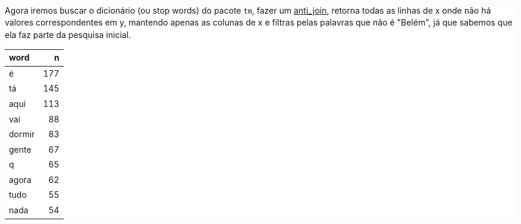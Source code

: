   </tr>
</tbody>
</table>

Agora iremos buscar o dicionário (ou stop words) do pacote `tm`, fazer um [anti_join](https://dplyr.tidyverse.org/reference/join.html), retorna todas as linhas de x onde não há valores correspondentes em y, mantendo apenas as colunas de x e filtras pelas palavras que não é "Belém", já que sabemos que ela faz parte da pesquisa inicial.




<table class="table table-striped" style="width: auto !important; margin-left: auto; margin-right: auto;">
 <thead>
  <tr>
   <th style="text-align:left;"> word </th>
   <th style="text-align:right;"> n </th>
  </tr>
 </thead>
<tbody>
  <tr>
   <td style="text-align:left;"> é </td>
   <td style="text-align:right;"> 177 </td>
  </tr>
  <tr>
   <td style="text-align:left;"> tá </td>
   <td style="text-align:right;"> 145 </td>
  </tr>
  <tr>
   <td style="text-align:left;"> aqui </td>
   <td style="text-align:right;"> 113 </td>
  </tr>
  <tr>
   <td style="text-align:left;"> vai </td>
   <td style="text-align:right;"> 88 </td>
  </tr>
  <tr>
   <td style="text-align:left;"> dormir </td>
   <td style="text-align:right;"> 83 </td>
  </tr>
  <tr>
   <td style="text-align:left;"> gente </td>
   <td style="text-align:right;"> 67 </td>
  </tr>
  <tr>
   <td style="text-align:left;"> q </td>
   <td style="text-align:right;"> 65 </td>
  </tr>
  <tr>
   <td style="text-align:left;"> agora </td>
   <td style="text-align:right;"> 62 </td>
  </tr>
  <tr>
   <td style="text-align:left;"> tudo </td>
   <td style="text-align:right;"> 55 </td>
  </tr>
  <tr>
   <td style="text-align:left;"> nada </td>
   <td style="text-align:right;"> 54 </td>
  </tr>
</tbody>
</table>
